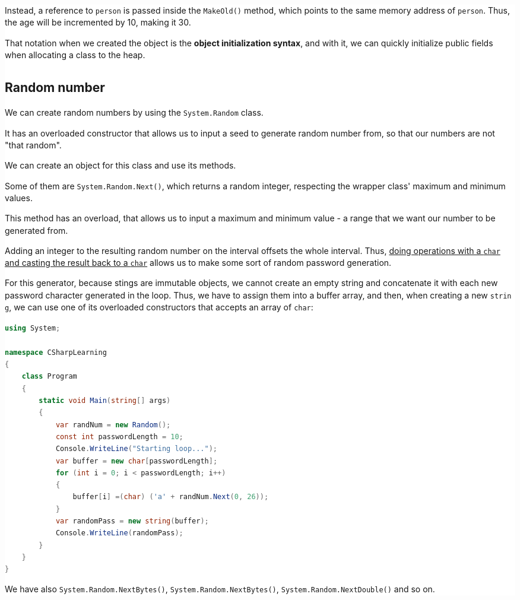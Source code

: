 Instead, a reference to `person` is passed inside the `MakeOld()` method, which points to the same memory address of `person`. Thus, the age will be incremented by 10, making it 30.

That notation when we created the object is the **object initialization syntax**, and with it, we can quickly initialize public fields when allocating a class to the heap.

## Random number

We can create random numbers by using the `System.Random` class.

It has an overloaded constructor that allows us to input a seed to generate random number from, so that our numbers are not "that random".

We can create an object for this class and use its methods.

Some of them are `System.Random.Next()`, which returns a random integer, respecting the wrapper class' maximum and minimum values.

This method has an overload, that allows us to input a maximum and minimum value - a range that we want our number to be generated from.

Adding an integer to the resulting random number on the interval offsets the whole interval. Thus, [doing operations with a `char` and casting the result back to a `char`](#casting-characters-to-integers) allows us to make some sort of random password generation.

For this generator, because stings are immutable objects, we cannot create an empty string and concatenate it with each new password character generated in the loop. Thus, we have to assign them into a buffer array, and then, when creating a new `string`, we can use one of its overloaded constructors that accepts an array of `char`:

```cs
using System;

namespace CSharpLearning
{
    class Program
    {
        static void Main(string[] args)
        {
            var randNum = new Random();
            const int passwordLength = 10;
            Console.WriteLine("Starting loop...");
            var buffer = new char[passwordLength];
            for (int i = 0; i < passwordLength; i++)
            {
                buffer[i] =(char) ('a' + randNum.Next(0, 26));
            }
            var randomPass = new string(buffer);
            Console.WriteLine(randomPass);
        }
    }
}
```

We have also `System.Random.NextBytes()`, `System.Random.NextBytes()`, `System.Random.NextDouble()` and so on.

